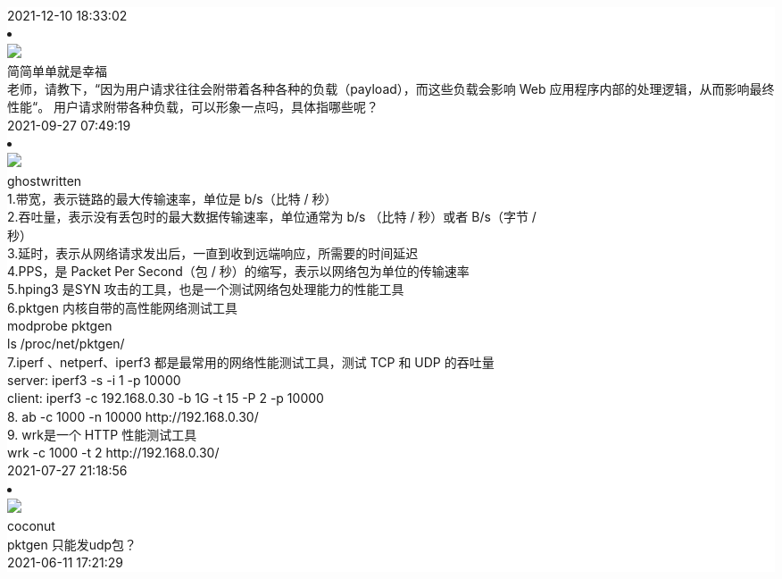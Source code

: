   </div>
  <div class="_3klNVc4Z_0">
    <div class="_3Hkula0k_0">2021-12-10 18:33:02</div>
  </div>
</div>
</div>
</li>
<li>
<div class="_2sjJGcOH_0"><img src="https://static001.geekbang.org/account/avatar/00/29/d2/2b/af13fcd6.jpg"
  class="_3FLYR4bF_0">
<div class="_36ChpWj4_0">
  <div class="_2zFoi7sd_0"><span>简简单单就是幸福</span>
  </div>
  <div class="_2_QraFYR_0">老师，请教下，“因为用户请求往往会附带着各种各种的负载（payload），而这些负载会影响 Web 应用程序内部的处理逻辑，从而影响最终性能“。     用户请求附带各种负载，可以形象一点吗，具体指哪些呢？</div>
  <div class="_10o3OAxT_0">
    
  </div>
  <div class="_3klNVc4Z_0">
    <div class="_3Hkula0k_0">2021-09-27 07:49:19</div>
  </div>
</div>
</div>
</li>
<li>
<div class="_2sjJGcOH_0"><img src="https://static001.geekbang.org/account/avatar/00/13/f6/24/547439f1.jpg"
  class="_3FLYR4bF_0">
<div class="_36ChpWj4_0">
  <div class="_2zFoi7sd_0"><span>ghostwritten</span>
  </div>
  <div class="_2_QraFYR_0">1.带宽，表示链路的最大传输速率，单位是 b&#47;s（比特 &#47; 秒）<br>2.吞吐量，表示没有丢包时的最大数据传输速率，单位通常为 b&#47;s （比特 &#47; 秒）或者 B&#47;s（字节 &#47;<br>   秒）<br>3.延时，表示从网络请求发出后，一直到收到远端响应，所需要的时间延迟<br>4.PPS，是 Packet Per Second（包 &#47; 秒）的缩写，表示以网络包为单位的传输速率<br>5.hping3 是SYN 攻击的工具，也是一个测试网络包处理能力的性能工具<br>6.pktgen 内核自带的高性能网络测试工具<br>modprobe pktgen<br>ls &#47;proc&#47;net&#47;pktgen&#47;<br>7.iperf 、netperf、iperf3 都是最常用的网络性能测试工具，测试 TCP 和 UDP 的吞吐量<br>server: iperf3 -s -i 1 -p 10000<br>client: iperf3 -c 192.168.0.30 -b 1G -t 15 -P 2 -p 10000<br>8.  ab -c 1000 -n 10000 http:&#47;&#47;192.168.0.30&#47;<br>9. wrk是一个 HTTP 性能测试工具<br>wrk -c 1000 -t 2 http:&#47;&#47;192.168.0.30&#47;</div>
  <div class="_10o3OAxT_0">
    
  </div>
  <div class="_3klNVc4Z_0">
    <div class="_3Hkula0k_0">2021-07-27 21:18:56</div>
  </div>
</div>
</div>
</li>
<li>
<div class="_2sjJGcOH_0"><img src="https://static001.geekbang.org/account/avatar/00/23/c4/91/a017bf72.jpg"
  class="_3FLYR4bF_0">
<div class="_36ChpWj4_0">
  <div class="_2zFoi7sd_0"><span>coconut</span>
  </div>
  <div class="_2_QraFYR_0">pktgen 只能发udp包？</div>
  <div class="_10o3OAxT_0">
    
  </div>
  <div class="_3klNVc4Z_0">
    <div class="_3Hkula0k_0">2021-06-11 17:21:29</div>
  </div>
</div>
</div>
</li>
</ul>